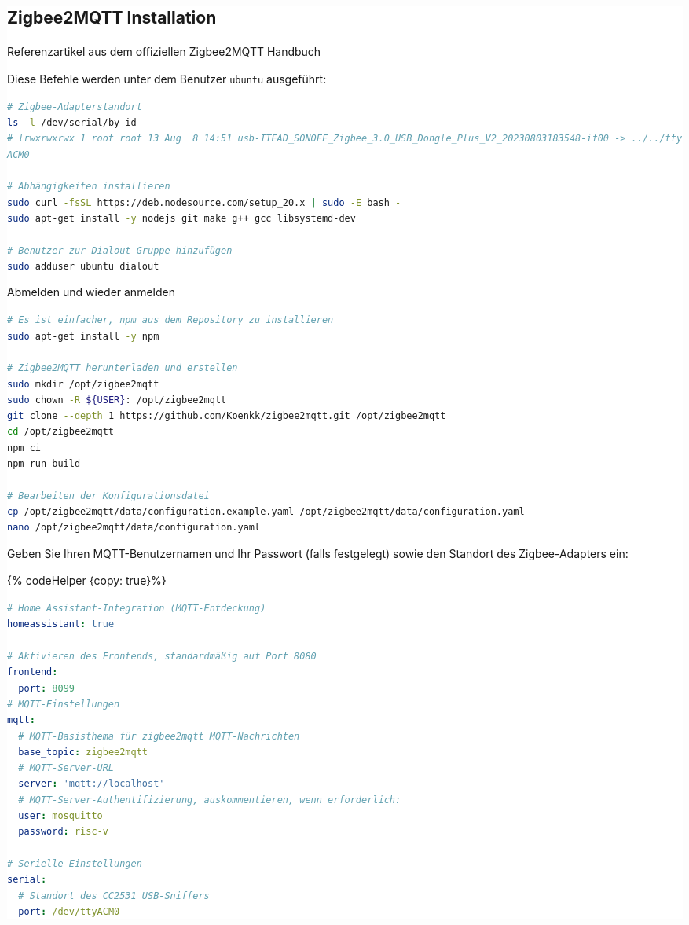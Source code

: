 ## Zigbee2MQTT Installation

Referenzartikel aus dem offiziellen Zigbee2MQTT [Handbuch](https://www.zigbee2mqtt.io/guide/installation/01_linux.html)

Diese Befehle werden unter dem Benutzer `ubuntu` ausgeführt:

```bash
# Zigbee-Adapterstandort
ls -l /dev/serial/by-id
# lrwxrwxrwx 1 root root 13 Aug  8 14:51 usb-ITEAD_SONOFF_Zigbee_3.0_USB_Dongle_Plus_V2_20230803183548-if00 -> ../../ttyACM0

# Abhängigkeiten installieren
sudo curl -fsSL https://deb.nodesource.com/setup_20.x | sudo -E bash -
sudo apt-get install -y nodejs git make g++ gcc libsystemd-dev

# Benutzer zur Dialout-Gruppe hinzufügen
sudo adduser ubuntu dialout
```

Abmelden und wieder anmelden

```bash
# Es ist einfacher, npm aus dem Repository zu installieren
sudo apt-get install -y npm

# Zigbee2MQTT herunterladen und erstellen
sudo mkdir /opt/zigbee2mqtt
sudo chown -R ${USER}: /opt/zigbee2mqtt
git clone --depth 1 https://github.com/Koenkk/zigbee2mqtt.git /opt/zigbee2mqtt
cd /opt/zigbee2mqtt
npm ci
npm run build

# Bearbeiten der Konfigurationsdatei
cp /opt/zigbee2mqtt/data/configuration.example.yaml /opt/zigbee2mqtt/data/configuration.yaml
nano /opt/zigbee2mqtt/data/configuration.yaml
```

Geben Sie Ihren MQTT-Benutzernamen und Ihr Passwort (falls festgelegt) sowie den Standort des Zigbee-Adapters ein:

{% codeHelper {copy: true}%}

```yaml
# Home Assistant-Integration (MQTT-Entdeckung)
homeassistant: true

# Aktivieren des Frontends, standardmäßig auf Port 8080
frontend:
  port: 8099
# MQTT-Einstellungen
mqtt:
  # MQTT-Basisthema für zigbee2mqtt MQTT-Nachrichten
  base_topic: zigbee2mqtt
  # MQTT-Server-URL
  server: 'mqtt://localhost'
  # MQTT-Server-Authentifizierung, auskommentieren, wenn erforderlich:
  user: mosquitto
  password: risc-v

# Serielle Einstellungen
serial:
  # Standort des CC2531 USB-Sniffers
  port: /dev/ttyACM0

```